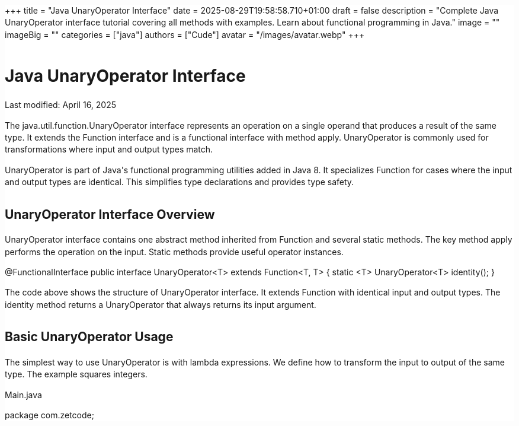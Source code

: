 +++
title = "Java UnaryOperator Interface"
date = 2025-08-29T19:58:58.710+01:00
draft = false
description = "Complete Java UnaryOperator interface tutorial covering all methods with examples. Learn about functional programming in Java."
image = ""
imageBig = ""
categories = ["java"]
authors = ["Cude"]
avatar = "/images/avatar.webp"
+++

# Java UnaryOperator Interface

Last modified: April 16, 2025

 

The java.util.function.UnaryOperator interface represents an operation
on a single operand that produces a result of the same type. It extends the
Function interface and is a functional interface with method
apply. UnaryOperator is commonly used for transformations where
input and output types match.

UnaryOperator is part of Java's functional programming utilities
added in Java 8. It specializes Function for cases where the input and output
types are identical. This simplifies type declarations and provides type safety.

## UnaryOperator Interface Overview

UnaryOperator interface contains one abstract method inherited from
Function and several static methods. The key method apply performs
the operation on the input. Static methods provide useful operator instances.

@FunctionalInterface
public interface UnaryOperator&lt;T&gt; extends Function&lt;T, T&gt; {
    static &lt;T&gt; UnaryOperator&lt;T&gt; identity();
}

The code above shows the structure of UnaryOperator interface. It
extends Function with identical input and output types. The identity method
returns a UnaryOperator that always returns its input argument.

## Basic UnaryOperator Usage

The simplest way to use UnaryOperator is with lambda expressions. We define how
to transform the input to output of the same type. The example squares integers.

Main.java
  

package com.zetcode;
